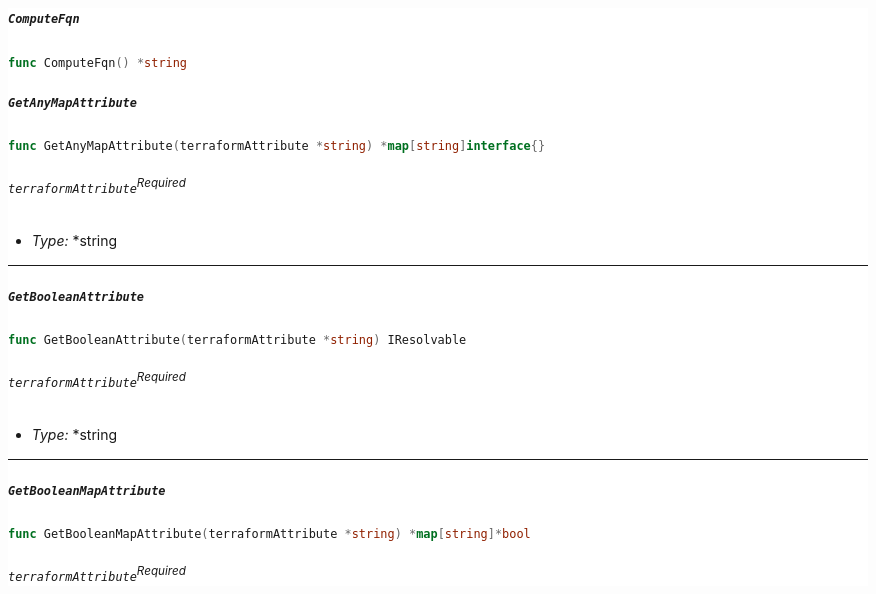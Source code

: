 
##### `ComputeFqn` <a name="ComputeFqn" id="rhizo-co-terraform-provider-wiz.samlGroupMapping.SamlGroupMappingGroupMappingOutputReference.computeFqn"></a>

```go
func ComputeFqn() *string
```

##### `GetAnyMapAttribute` <a name="GetAnyMapAttribute" id="rhizo-co-terraform-provider-wiz.samlGroupMapping.SamlGroupMappingGroupMappingOutputReference.getAnyMapAttribute"></a>

```go
func GetAnyMapAttribute(terraformAttribute *string) *map[string]interface{}
```

###### `terraformAttribute`<sup>Required</sup> <a name="terraformAttribute" id="rhizo-co-terraform-provider-wiz.samlGroupMapping.SamlGroupMappingGroupMappingOutputReference.getAnyMapAttribute.parameter.terraformAttribute"></a>

- *Type:* *string

---

##### `GetBooleanAttribute` <a name="GetBooleanAttribute" id="rhizo-co-terraform-provider-wiz.samlGroupMapping.SamlGroupMappingGroupMappingOutputReference.getBooleanAttribute"></a>

```go
func GetBooleanAttribute(terraformAttribute *string) IResolvable
```

###### `terraformAttribute`<sup>Required</sup> <a name="terraformAttribute" id="rhizo-co-terraform-provider-wiz.samlGroupMapping.SamlGroupMappingGroupMappingOutputReference.getBooleanAttribute.parameter.terraformAttribute"></a>

- *Type:* *string

---

##### `GetBooleanMapAttribute` <a name="GetBooleanMapAttribute" id="rhizo-co-terraform-provider-wiz.samlGroupMapping.SamlGroupMappingGroupMappingOutputReference.getBooleanMapAttribute"></a>

```go
func GetBooleanMapAttribute(terraformAttribute *string) *map[string]*bool
```

###### `terraformAttribute`<sup>Required</sup> <a name="terraformAttribute" id="rhizo-co-terraform-provider-wiz.samlGroupMapping.SamlGroupMappingGroupMappingOutputReference.getBooleanMapAttribute.parameter.terraformAttribute"></a>
